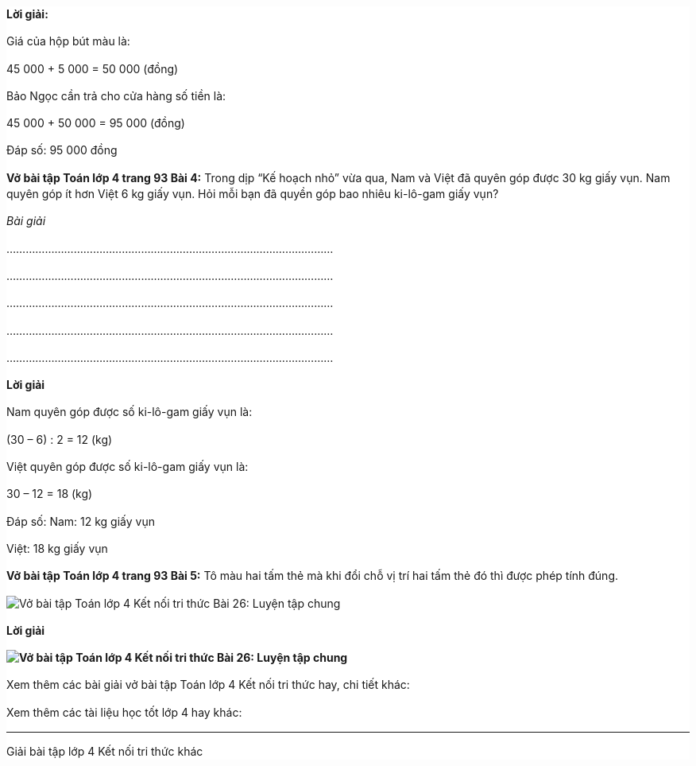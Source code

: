 **Lời giải:**

Giá của hộp bút màu là:

45 000 + 5 000 = 50 000 (đồng)

Bảo Ngọc cần trả cho cửa hàng số tiền là:

45 000 + 50 000 = 95 000 (đồng)

Đáp số: 95 000 đồng

**Vở bài tập Toán lớp 4 trang 93 Bài 4:** Trong dịp “Kế hoạch nhỏ” vừa qua, Nam và Việt đã quyên góp được 30 kg giấy vụn. Nam quyên góp ít hơn Việt 6 kg giấy vụn. Hỏi mỗi bạn đã quyền góp bao nhiêu ki-lô-gam giấy vụn?

_Bài giải_

…………………………………………………………………………………………

…………………………………………………………………………………………

…………………………………………………………………………………………

…………………………………………………………………………………………

…………………………………………………………………………………………

**Lời giải**

Nam quyên góp được số ki-lô-gam giấy vụn là:

(30 – 6) : 2 = 12 (kg)

Việt quyên góp được số ki-lô-gam giấy vụn là:

30 – 12 = 18 (kg)

Đáp số: Nam: 12 kg giấy vụn

Việt: 18 kg giấy vụn

**Vở bài tập Toán lớp 4 trang 93 Bài 5:** Tô màu hai tấm thẻ mà khi đổi chỗ vị trí hai tấm thẻ đó thì được phép tính đúng.

![Vở bài tập Toán lớp 4 Kết nối tri thức Bài 26: Luyện tập chung](https://vietjack.com/vbt-toan-4-kn/images/bai-26-luyen-tap-chung-189058.PNG)

**Lời giải**

**![Vở bài tập Toán lớp 4 Kết nối tri thức Bài 26: Luyện tập chung](https://vietjack.com/vbt-toan-4-kn/images/bai-26-luyen-tap-chung-189059.PNG)**

Xem thêm các bài giải vở bài tập Toán lớp 4 Kết nối tri thức hay, chi tiết khác:

Xem thêm các tài liệu học tốt lớp 4 hay khác:

* * *

Giải bài tập lớp 4 Kết nối tri thức khác
